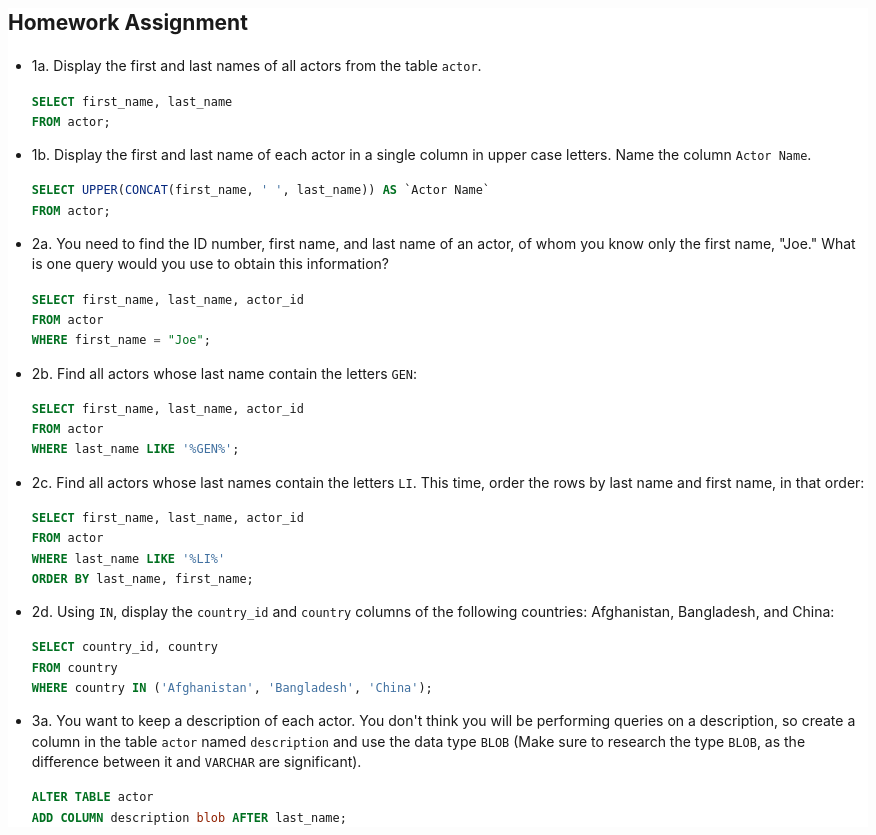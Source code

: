 ## Homework Assignment

* 1a. Display the first and last names of all actors from the table `actor`.

  ```sql
  SELECT first_name, last_name
  FROM actor;
  ```

* 1b. Display the first and last name of each actor in a single column in upper case letters. Name the column `Actor Name`.

  ```sql
  SELECT UPPER(CONCAT(first_name, ' ', last_name)) AS `Actor Name`
  FROM actor;
  ```

* 2a. You need to find the ID number, first name, and last name of an actor, of whom you know only the first name, "Joe." What is one query would you use to obtain this information?

  ```sql
  SELECT first_name, last_name, actor_id
  FROM actor
  WHERE first_name = "Joe";
  ```

* 2b. Find all actors whose last name contain the letters `GEN`:

  ```sql
  SELECT first_name, last_name, actor_id
  FROM actor
  WHERE last_name LIKE '%GEN%';
  ```

* 2c. Find all actors whose last names contain the letters `LI`. This time, order the rows by last name and first name, in that order:

  ```sql
  SELECT first_name, last_name, actor_id
  FROM actor
  WHERE last_name LIKE '%LI%'
  ORDER BY last_name, first_name;
  ```

* 2d. Using `IN`, display the `country_id` and `country` columns of the following countries: Afghanistan, Bangladesh, and China:

  ```sql
  SELECT country_id, country
  FROM country
  WHERE country IN ('Afghanistan', 'Bangladesh', 'China');
  ```

* 3a. You want to keep a description of each actor. You don't think you will be performing queries on a description, so create a column in the table `actor` named `description` and use the data type `BLOB` (Make sure to research the type `BLOB`, as the difference between it and `VARCHAR` are significant).

  ```sql
  ALTER TABLE actor
  ADD COLUMN description blob AFTER last_name;
  ```
